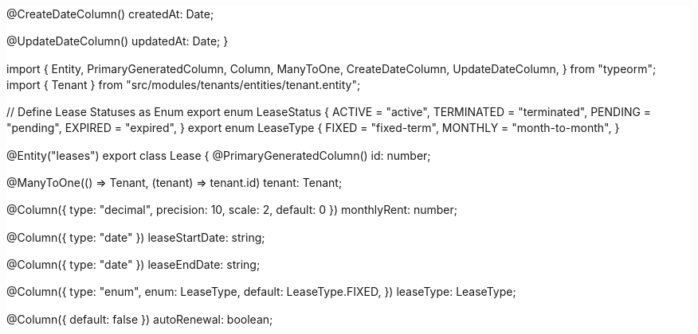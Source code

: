   @CreateDateColumn()
  createdAt: Date;

  @UpdateDateColumn()
  updatedAt: Date;
}

import {
  Entity,
  PrimaryGeneratedColumn,
  Column,
  ManyToOne,
  CreateDateColumn,
  UpdateDateColumn,
} from "typeorm";
import { Tenant } from "src/modules/tenants/entities/tenant.entity";

// Define Lease Statuses as Enum
export enum LeaseStatus {
  ACTIVE = "active",
  TERMINATED = "terminated",
  PENDING = "pending",
  EXPIRED = "expired",
}
export enum LeaseType {
  FIXED = "fixed-term",
  MONTHLY = "month-to-month",
}

@Entity("leases")
export class Lease {
  @PrimaryGeneratedColumn()
  id: number;

  @ManyToOne(() => Tenant, (tenant) => tenant.id)
  tenant: Tenant;

  @Column({ type: "decimal", precision: 10, scale: 2, default: 0 })
  monthlyRent: number;

  @Column({ type: "date" })
  leaseStartDate: string;

  @Column({ type: "date" })
  leaseEndDate: string;

  @Column({
    type: "enum",
    enum: LeaseType,
    default: LeaseType.FIXED,
  })
  leaseType: LeaseType;

  @Column({ default: false })
  autoRenewal: boolean;

